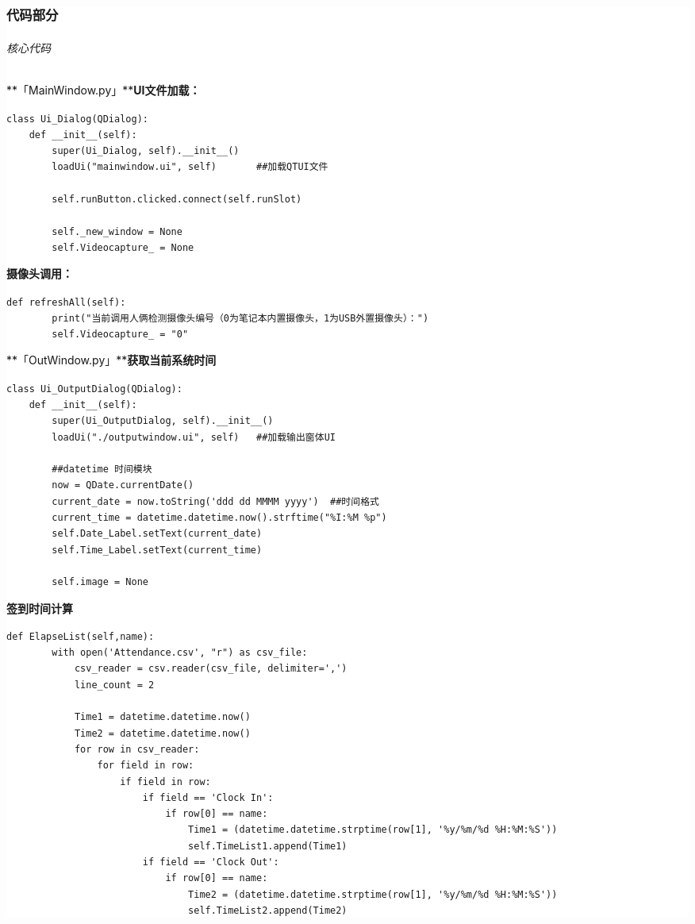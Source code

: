 ### 代码部分

###### 核心代码

**「MainWindow.py」****UI文件加载：**

```
class Ui_Dialog(QDialog):
    def __init__(self):
        super(Ui_Dialog, self).__init__()
        loadUi("mainwindow.ui", self)       ##加载QTUI文件

        self.runButton.clicked.connect(self.runSlot)

        self._new_window = None
        self.Videocapture_ = None
```

**摄像头调用：**

```
def refreshAll(self):
        print("当前调用人俩检测摄像头编号（0为笔记本内置摄像头，1为USB外置摄像头）：")
        self.Videocapture_ = "0"
```

**「OutWindow.py」****获取当前系统时间**

```
class Ui_OutputDialog(QDialog):
    def __init__(self):
        super(Ui_OutputDialog, self).__init__()
        loadUi("./outputwindow.ui", self)   ##加载输出窗体UI

        ##datetime 时间模块
        now = QDate.currentDate()
        current_date = now.toString('ddd dd MMMM yyyy')  ##时间格式
        current_time = datetime.datetime.now().strftime("%I:%M %p")
        self.Date_Label.setText(current_date)
        self.Time_Label.setText(current_time)

        self.image = None
```

**签到时间计算**

```
def ElapseList(self,name):
        with open('Attendance.csv', "r") as csv_file:
            csv_reader = csv.reader(csv_file, delimiter=',')
            line_count = 2

            Time1 = datetime.datetime.now()
            Time2 = datetime.datetime.now()
            for row in csv_reader:
                for field in row:
                    if field in row:
                        if field == 'Clock In':
                            if row[0] == name:
                                Time1 = (datetime.datetime.strptime(row[1], '%y/%m/%d %H:%M:%S'))
                                self.TimeList1.append(Time1)
                        if field == 'Clock Out':
                            if row[0] == name:
                                Time2 = (datetime.datetime.strptime(row[1], '%y/%m/%d %H:%M:%S'))
                                self.TimeList2.append(Time2)
```
